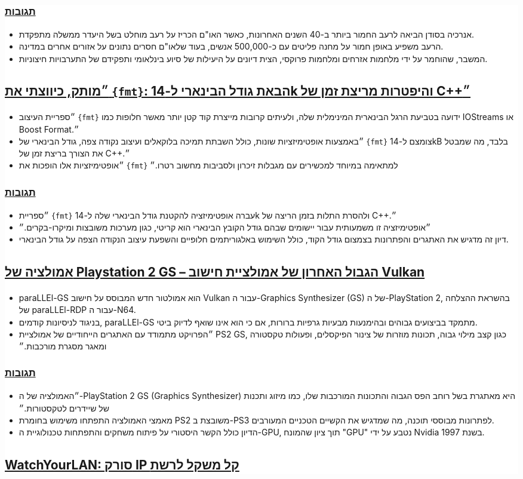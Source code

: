 ### [תגובות](https://news.ycombinator.com/item?id=41415819)

- אנרכיה בסודן הביאה לרעב החמור ביותר ב-40 השנים האחרונות, כאשר האו"ם הכריז על רעב מוחלט בשל היעדר ממשלה מתפקדת.
- הרעב משפיע באופן חמור על מחנה פליטים עם כ-500,000 אנשים, בעוד שלאו"ם חסרים נתונים על אזורים אחרים במדינה.
- המשבר, שהוחמר על ידי מלחמות אזרחים ומלחמות פרוקסי, הצית דיונים על היעילות של סיוע בינלאומי ותפקידם של התערבויות חיצוניות.

## [״מותק, כיווצתי את `{fmt}`: הבאת גודל הבינארי ל-14k והיפטרות מריצת זמן של C++״](https://vitaut.net/posts/2024/binary-size/)

- ״ספריית העיצוב `{fmt}` ידועה בטביעת הרגל הבינארית המינימלית שלה, ולעיתים קרובות מייצרת קוד קטן יותר מאשר חלופות כמו IOStreams או Boost Format.״
- ״באמצעות אופטימיזציות שונות, כולל השבתת תמיכה בלוקאלים ועיצוב נקודה צפה, גודל הבינארי של `{fmt}` צומצם ל-14kB בלבד, מה שמבטל את הצורך בריצת זמן של C++.״
- ״אופטימיזציות אלו הופכות את `{fmt}` למתאימה במיוחד למכשירים עם מגבלות זיכרון ולסביבות מחשוב רטרו.״

### [תגובות](https://news.ycombinator.com/item?id=41415238)

- ״ספריית `{fmt}` עברה אופטימיזציה להקטנת גודל הבינארי שלה ל-14k ולהסרת התלות בזמן הריצה של C++.״
- ״אופטימיזציה זו משמעותית עבור יישומים שבהם גודל הקובץ הבינארי הוא קריטי, כגון מערכות משובצות ומיקרו-בקרים.״
- דיון זה מדגיש את האתגרים והפתרונות בצמצום גודל הקוד, כולל השימוש באלגוריתמים חלופיים והשפעת עיצוב הנקודה הצפה על גודל הבינארי.

## [אמולציה של Playstation 2 GS – הגבול האחרון של אמולציית חישוב Vulkan](https://themaister.net/blog/2024/07/03/playstation-2-gs-emulation-the-final-frontier-of-vulkan-compute-emulation/)

- paraLLEl-GS הוא אמולטור חדש המבוסס על חישוב Vulkan עבור ה-Graphics Synthesizer (GS) של ה-PlayStation 2, בהשראת ההצלחה של paraLLEl-RDP עבור ה-N64.
- בניגוד לניסיונות קודמים, paraLLEl-GS מתמקד בביצועים גבוהים ובהימנעות מבעיות גרפיות ברורות, אם כי הוא אינו שואף לדיוק ביטי.
- ״הפרויקט מתמודד עם האתגרים הייחודיים של אמולציית PS2 GS, כגון קצב מילוי גבוה, תכונות מוזרות של צינור הפיקסלים, ופעולות טקסטורה ומאגר מסגרת מורכבות.״

### [תגובות](https://news.ycombinator.com/item?id=41413662)

- ״האמולציה של ה-PlayStation 2 GS (Graphics Synthesizer) היא מאתגרת בשל רוחב הפס הגבוה והתכונות המורכבות שלו, כמו מיזוג ותכנות של שיידרים לטקסטורות.״
- מאמצי האמולציה התפתחו משימוש בחומרת PS2 משובצת ב-PS3 לפתרונות מבוססי תוכנה, מה שמדגיש את הקשיים הטכניים המעורבים.
- הדיון כולל הקשר היסטורי על פיתוח משחקים והתפתחות טכנולוגיית ה-GPU, תוך ציון שהמונח "GPU" נטבע על ידי Nvidia בשנת 1997.

## [WatchYourLAN: סורק IP קל משקל לרשת](https://github.com/aceberg/WatchYourLAN)
